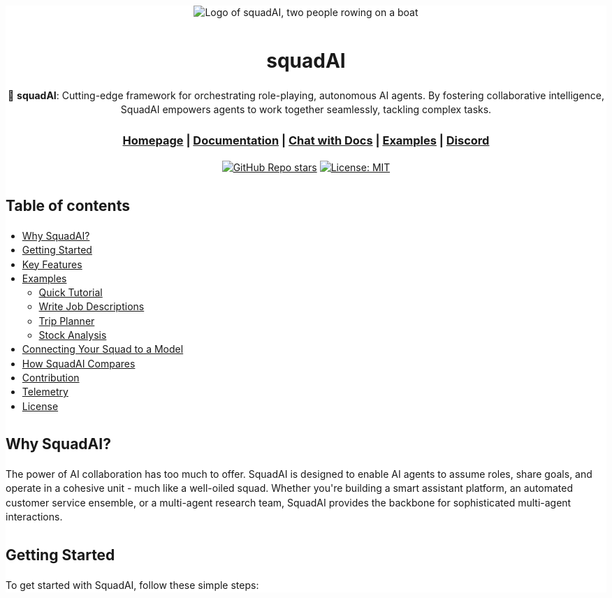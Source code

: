 <div align="center">

![Logo of squadAI, two people rowing on a boat](./docs/squadai_logo.svg)

# **squadAI**

🤖 **squadAI**: Cutting-edge framework for orchestrating role-playing, autonomous AI agents. By fostering collaborative intelligence, SquadAI empowers agents to work together seamlessly, tackling complex tasks.

<h3>

[Homepage](https://www.squadai.io/) | [Documentation](https://docs.squadai.com/) | [Chat with Docs](https://chatg.pt/DWjSBZn) | [Examples](https://github.com/joaomdmoura/squadai-examples) | [Discord](https://discord.com/invite/X4JWnZnxPb)

</h3>

[![GitHub Repo stars](https://img.shields.io/github/stars/joaomdmoura/squadAI)](https://github.com/joaomdmoura/squadAI)
[![License: MIT](https://img.shields.io/badge/License-MIT-green.svg)](https://opensource.org/licenses/MIT)

</div>

## Table of contents

- [Why SquadAI?](#why-squadai)
- [Getting Started](#getting-started)
- [Key Features](#key-features)
- [Examples](#examples)
  - [Quick Tutorial](#quick-tutorial)
  - [Write Job Descriptions](#write-job-descriptions)
  - [Trip Planner](#trip-planner)
  - [Stock Analysis](#stock-analysis)
- [Connecting Your Squad to a Model](#connecting-your-squad-to-a-model)
- [How SquadAI Compares](#how-squadai-compares)
- [Contribution](#contribution)
- [Telemetry](#telemetry)
- [License](#license)

## Why SquadAI?

The power of AI collaboration has too much to offer.
SquadAI is designed to enable AI agents to assume roles, share goals, and operate in a cohesive unit - much like a well-oiled squad. Whether you're building a smart assistant platform, an automated customer service ensemble, or a multi-agent research team, SquadAI provides the backbone for sophisticated multi-agent interactions.

## Getting Started

To get started with SquadAI, follow these simple steps:
